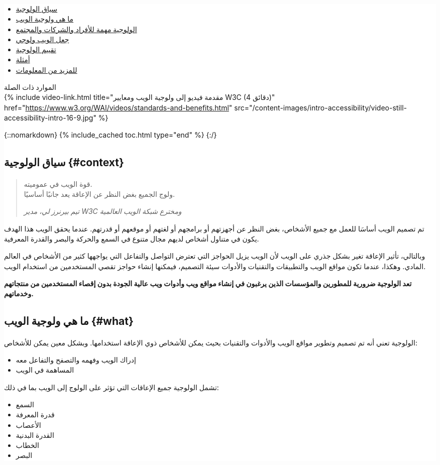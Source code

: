 <ul>
<li><a href="#context">سياق الولوجية</a></li>
<li><a href="#what">ما هي ولوجية الويب</a></li>
<li><a href="#important">الولوجية مهمة للأفراد والشركات والمجتمع</a></li>
<li><a href="#making">جعل الويب ولوجي</a></li>
<li><a href="#evaluate">تقييم الولوجية</a></li>
<li><a href="#examples">أمثلة</a></li>
<li><a href="#more-info">للمزيد من المعلومات</a></li>
</ul>

<span class="box-h box-h-simple box-h-full">الموارد ذات الصلة</span><br>
{% include video-link.html title="مقدمة فيديو إلى ولوجية الويب ومعايير W3C (4 دقائق)" href="https://www.w3.org/WAI/videos/standards-and-benefits.html" src="/content-images/intro-accessibility/video-still-accessibility-intro-16-9.jpg" %}

{::nomarkdown}
{% include_cached toc.html type="end" %}
{:/}

## سياق الولوجية {#context}

<blockquote class="pull">
  <p>قوة الويب في عموميته.<br />
     ولوج الجميع بغض النظر عن الإعاقة يعد جانبًا أساسيًا.</p>
  <footer><cite>تيم بيرنرز لي، مدير W3C ومخترع شبكة الويب العالمية</cite></footer>
</blockquote>

تم تصميم الويب أساسَا للعمل مع جميع الأشخاص، بغض النظر عن أجهزتهم أو برامجهم أو لغتهم أو موقعهم أو قدرتهم. عندما يحقق الويب هذا الهدف  يكون في متناول أشخاص لديهم مجال  متنوع في السمع والحركة والبصر والقدرة المعرفية.

وبالتالي،  تأثير الإعاقة تغير بشكل جذري على الويب لأن الويب يزيل الحواجز التي تعترض التواصل والتفاعل التي يواجهها كثير من الأشخاص في العالم المادي. وهكذا، عندما تكون مواقع الويب والتطبيقات والتقنيات والأدوات سيئة التصميم، فيمكنها إنشاء حواجز تقصي المستخدمين من استخدام الويب.

**تعد الولوجية ضرورية للمطورين والمؤسسات الذين يرغبون في إنشاء مواقع ويب وأدوات ويب عالية الجودة بدون إقصاء المستخدمين من  منتجاتهم وخدماتهم.**

## ما هي ولوجية الويب {#what}

الولوجية تعني أنه تم تصميم وتطوير مواقع الويب والأدوات والتقنيات بحيث يمكن للأشخاص ذوي الإعاقة استخدامها. وبشكل معين يمكن للأشخاص:

-   إدراك الويب وفهمه والتصفح والتفاعل معه
-   المساهمة في الويب

تشمل الولوجية جميع الإعاقات التي تؤثر على الولوج إلى الويب بما في ذلك:

-   السمع
-   قدرة المعرفة
-   الأعصاب
-   القدرة البدنية
-   الخطاب
-   البصر
